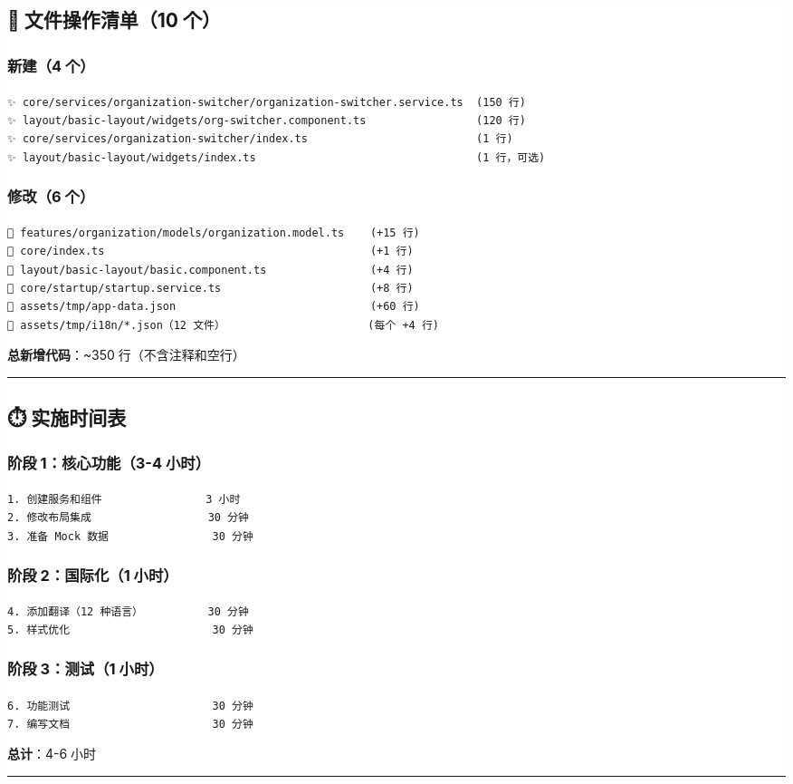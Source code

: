 
## 📁 文件操作清单（10 个）

### 新建（4 个）

```
✨ core/services/organization-switcher/organization-switcher.service.ts  (150 行)
✨ layout/basic-layout/widgets/org-switcher.component.ts                 (120 行)
✨ core/services/organization-switcher/index.ts                          (1 行)
✨ layout/basic-layout/widgets/index.ts                                  (1 行，可选)
```

### 修改（6 个）

```
🔧 features/organization/models/organization.model.ts    (+15 行)
🔧 core/index.ts                                         (+1 行)
🔧 layout/basic-layout/basic.component.ts                (+4 行)
🔧 core/startup/startup.service.ts                       (+8 行)
🔧 assets/tmp/app-data.json                              (+60 行)
🔧 assets/tmp/i18n/*.json（12 文件）                      (每个 +4 行)
```

**总新增代码**：~350 行（不含注释和空行）

---

## ⏱️ 实施时间表

### 阶段 1：核心功能（3-4 小时）

```
1. 创建服务和组件                3 小时
2. 修改布局集成                  30 分钟
3. 准备 Mock 数据                30 分钟
```

### 阶段 2：国际化（1 小时）

```
4. 添加翻译（12 种语言）          30 分钟
5. 样式优化                      30 分钟
```

### 阶段 3：测试（1 小时）

```
6. 功能测试                      30 分钟
7. 编写文档                      30 分钟
```

**总计**：4-6 小时

---
